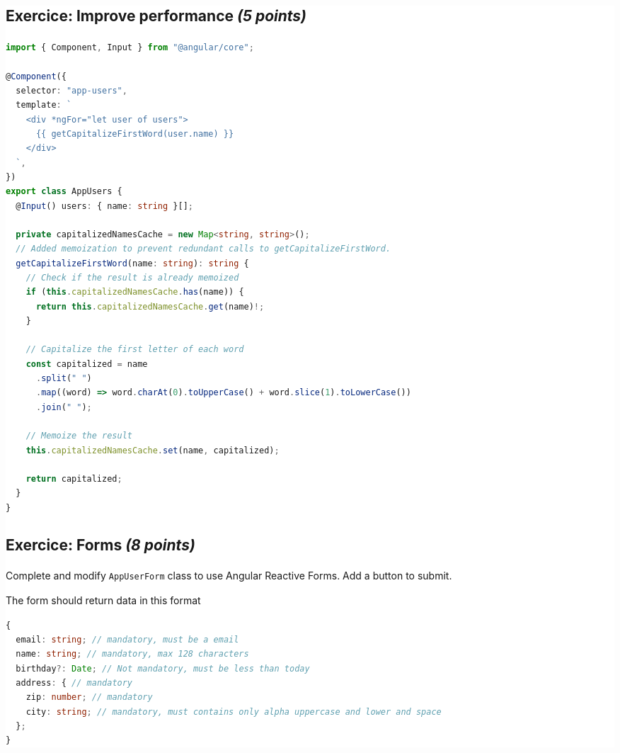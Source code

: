 ## Exercice: Improve performance _(5 points)_

```typescript
import { Component, Input } from "@angular/core";

@Component({
  selector: "app-users",
  template: `
    <div *ngFor="let user of users">
      {{ getCapitalizeFirstWord(user.name) }}
    </div>
  `,
})
export class AppUsers {
  @Input() users: { name: string }[];

  private capitalizedNamesCache = new Map<string, string>();
  // Added memoization to prevent redundant calls to getCapitalizeFirstWord.
  getCapitalizeFirstWord(name: string): string {
    // Check if the result is already memoized
    if (this.capitalizedNamesCache.has(name)) {
      return this.capitalizedNamesCache.get(name)!;
    }

    // Capitalize the first letter of each word
    const capitalized = name
      .split(" ")
      .map((word) => word.charAt(0).toUpperCase() + word.slice(1).toLowerCase())
      .join(" ");

    // Memoize the result
    this.capitalizedNamesCache.set(name, capitalized);

    return capitalized;
  }
}
```

## Exercice: Forms _(8 points)_

Complete and modify `AppUserForm` class to use Angular Reactive Forms. Add a button to submit.

The form should return data in this format

```typescript
{
  email: string; // mandatory, must be a email
  name: string; // mandatory, max 128 characters
  birthday?: Date; // Not mandatory, must be less than today
  address: { // mandatory
    zip: number; // mandatory
    city: string; // mandatory, must contains only alpha uppercase and lower and space
  };
}
```
